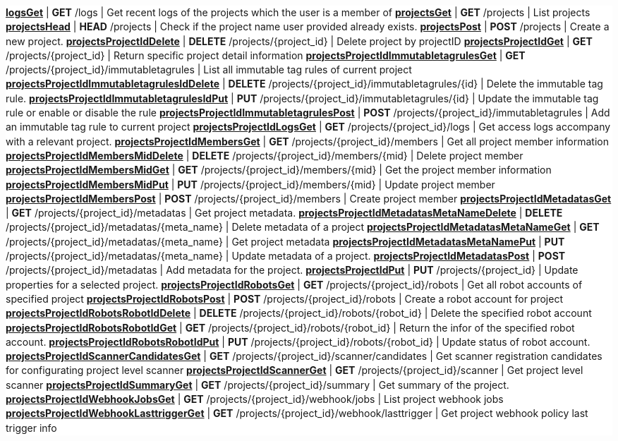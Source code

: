 [**logsGet**](ProductsApi.md#logsGet) | **GET** /logs | Get recent logs of the projects which the user is a member of
[**projectsGet**](ProductsApi.md#projectsGet) | **GET** /projects | List projects
[**projectsHead**](ProductsApi.md#projectsHead) | **HEAD** /projects | Check if the project name user provided already exists.
[**projectsPost**](ProductsApi.md#projectsPost) | **POST** /projects | Create a new project.
[**projectsProjectIdDelete**](ProductsApi.md#projectsProjectIdDelete) | **DELETE** /projects/{project_id} | Delete project by projectID
[**projectsProjectIdGet**](ProductsApi.md#projectsProjectIdGet) | **GET** /projects/{project_id} | Return specific project detail information
[**projectsProjectIdImmutabletagrulesGet**](ProductsApi.md#projectsProjectIdImmutabletagrulesGet) | **GET** /projects/{project_id}/immutabletagrules | List all immutable tag rules of current project
[**projectsProjectIdImmutabletagrulesIdDelete**](ProductsApi.md#projectsProjectIdImmutabletagrulesIdDelete) | **DELETE** /projects/{project_id}/immutabletagrules/{id} | Delete the immutable tag rule.
[**projectsProjectIdImmutabletagrulesIdPut**](ProductsApi.md#projectsProjectIdImmutabletagrulesIdPut) | **PUT** /projects/{project_id}/immutabletagrules/{id} | Update the immutable tag rule or enable or disable the rule
[**projectsProjectIdImmutabletagrulesPost**](ProductsApi.md#projectsProjectIdImmutabletagrulesPost) | **POST** /projects/{project_id}/immutabletagrules | Add an immutable tag rule to current project
[**projectsProjectIdLogsGet**](ProductsApi.md#projectsProjectIdLogsGet) | **GET** /projects/{project_id}/logs | Get access logs accompany with a relevant project.
[**projectsProjectIdMembersGet**](ProductsApi.md#projectsProjectIdMembersGet) | **GET** /projects/{project_id}/members | Get all project member information
[**projectsProjectIdMembersMidDelete**](ProductsApi.md#projectsProjectIdMembersMidDelete) | **DELETE** /projects/{project_id}/members/{mid} | Delete project member
[**projectsProjectIdMembersMidGet**](ProductsApi.md#projectsProjectIdMembersMidGet) | **GET** /projects/{project_id}/members/{mid} | Get the project member information
[**projectsProjectIdMembersMidPut**](ProductsApi.md#projectsProjectIdMembersMidPut) | **PUT** /projects/{project_id}/members/{mid} | Update project member
[**projectsProjectIdMembersPost**](ProductsApi.md#projectsProjectIdMembersPost) | **POST** /projects/{project_id}/members | Create project member
[**projectsProjectIdMetadatasGet**](ProductsApi.md#projectsProjectIdMetadatasGet) | **GET** /projects/{project_id}/metadatas | Get project metadata.
[**projectsProjectIdMetadatasMetaNameDelete**](ProductsApi.md#projectsProjectIdMetadatasMetaNameDelete) | **DELETE** /projects/{project_id}/metadatas/{meta_name} | Delete metadata of a project
[**projectsProjectIdMetadatasMetaNameGet**](ProductsApi.md#projectsProjectIdMetadatasMetaNameGet) | **GET** /projects/{project_id}/metadatas/{meta_name} | Get project metadata
[**projectsProjectIdMetadatasMetaNamePut**](ProductsApi.md#projectsProjectIdMetadatasMetaNamePut) | **PUT** /projects/{project_id}/metadatas/{meta_name} | Update metadata of a project.
[**projectsProjectIdMetadatasPost**](ProductsApi.md#projectsProjectIdMetadatasPost) | **POST** /projects/{project_id}/metadatas | Add metadata for the project.
[**projectsProjectIdPut**](ProductsApi.md#projectsProjectIdPut) | **PUT** /projects/{project_id} | Update properties for a selected project.
[**projectsProjectIdRobotsGet**](ProductsApi.md#projectsProjectIdRobotsGet) | **GET** /projects/{project_id}/robots | Get all robot accounts of specified project
[**projectsProjectIdRobotsPost**](ProductsApi.md#projectsProjectIdRobotsPost) | **POST** /projects/{project_id}/robots | Create a robot account for project
[**projectsProjectIdRobotsRobotIdDelete**](ProductsApi.md#projectsProjectIdRobotsRobotIdDelete) | **DELETE** /projects/{project_id}/robots/{robot_id} | Delete the specified robot account
[**projectsProjectIdRobotsRobotIdGet**](ProductsApi.md#projectsProjectIdRobotsRobotIdGet) | **GET** /projects/{project_id}/robots/{robot_id} | Return the infor of the specified robot account.
[**projectsProjectIdRobotsRobotIdPut**](ProductsApi.md#projectsProjectIdRobotsRobotIdPut) | **PUT** /projects/{project_id}/robots/{robot_id} | Update status of robot account.
[**projectsProjectIdScannerCandidatesGet**](ProductsApi.md#projectsProjectIdScannerCandidatesGet) | **GET** /projects/{project_id}/scanner/candidates | Get scanner registration candidates for configurating project level scanner
[**projectsProjectIdScannerGet**](ProductsApi.md#projectsProjectIdScannerGet) | **GET** /projects/{project_id}/scanner | Get project level scanner
[**projectsProjectIdSummaryGet**](ProductsApi.md#projectsProjectIdSummaryGet) | **GET** /projects/{project_id}/summary | Get summary of the project.
[**projectsProjectIdWebhookJobsGet**](ProductsApi.md#projectsProjectIdWebhookJobsGet) | **GET** /projects/{project_id}/webhook/jobs | List project webhook jobs
[**projectsProjectIdWebhookLasttriggerGet**](ProductsApi.md#projectsProjectIdWebhookLasttriggerGet) | **GET** /projects/{project_id}/webhook/lasttrigger | Get project webhook policy last trigger info